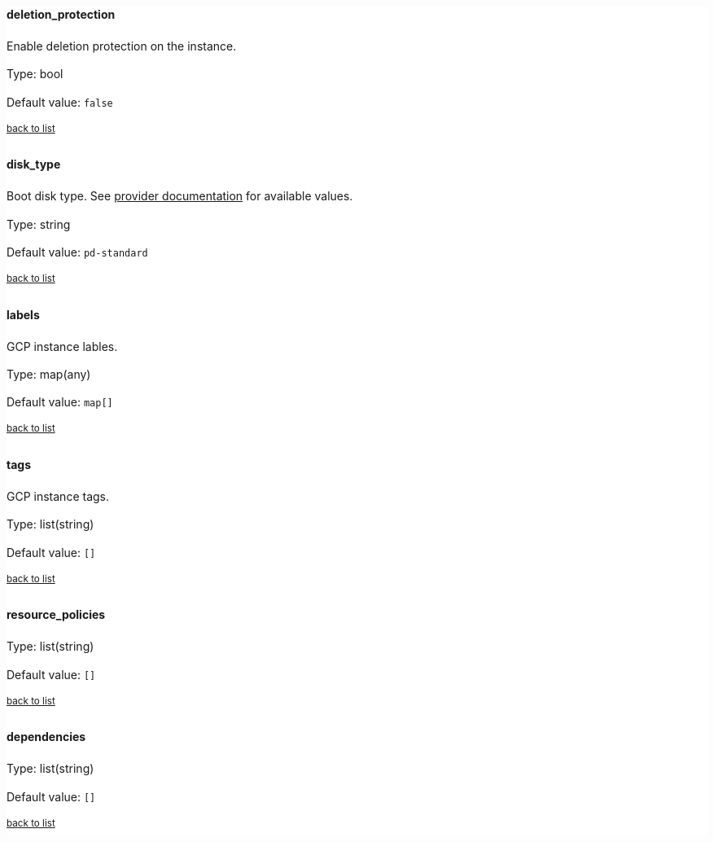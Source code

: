 #### deletion_protection

Enable deletion protection on the instance.

Type: bool

Default value: `false`

<sup>[back to list](#modules-optional-inputs)</sup>

#### disk_type

Boot disk type. See [provider documentation](https://registry.terraform.io/providers/hashicorp/google/latest/docs/resources/compute_instance#type) for available values.

Type: string

Default value: `pd-standard`

<sup>[back to list](#modules-optional-inputs)</sup>

#### labels

GCP instance lables.

Type: map(any)

Default value: `map[]`

<sup>[back to list](#modules-optional-inputs)</sup>

#### tags

GCP instance tags.

Type: list(string)

Default value: `[]`

<sup>[back to list](#modules-optional-inputs)</sup>

#### resource_policies



Type: list(string)

Default value: `[]`

<sup>[back to list](#modules-optional-inputs)</sup>

#### dependencies



Type: list(string)

Default value: `[]`

<sup>[back to list](#modules-optional-inputs)</sup>